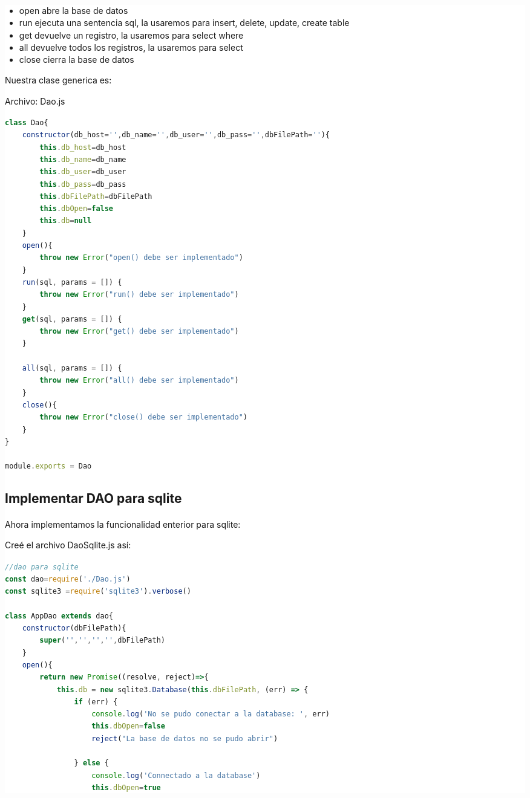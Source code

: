 * open abre la base de datos
* run ejecuta una sentencia sql, la usaremos para insert, delete, update, create table
* get devuelve un registro, la usaremos para select where
* all devuelve todos los registros, la usaremos para select
* close cierra la base de datos

Nuestra clase generica es:

Archivo: Dao.js
```js
class Dao{
    constructor(db_host='',db_name='',db_user='',db_pass='',dbFilePath=''){
        this.db_host=db_host
        this.db_name=db_name
        this.db_user=db_user
        this.db_pass=db_pass
        this.dbFilePath=dbFilePath
        this.dbOpen=false
        this.db=null
    }
    open(){
        throw new Error("open() debe ser implementado")
    }
    run(sql, params = []) {
        throw new Error("run() debe ser implementado")
    }
    get(sql, params = []) {
        throw new Error("get() debe ser implementado")
    }

    all(sql, params = []) {
        throw new Error("all() debe ser implementado")
    }
    close(){
        throw new Error("close() debe ser implementado")
    }
}

module.exports = Dao
```

## Implementar DAO para sqlite
Ahora implementamos la funcionalidad enterior para sqlite:

Creé el archivo DaoSqlite.js así:
```js
//dao para sqlite
const dao=require('./Dao.js')
const sqlite3 =require('sqlite3').verbose()

class AppDao extends dao{
    constructor(dbFilePath){
        super('','','','',dbFilePath)
    }
    open(){
        return new Promise((resolve, reject)=>{
            this.db = new sqlite3.Database(this.dbFilePath, (err) => {
                if (err) {
                    console.log('No se pudo conectar a la database: ', err)
                    this.dbOpen=false
                    reject("La base de datos no se pudo abrir")

                } else {
                    console.log('Connectado a la database')
                    this.dbOpen=true
```